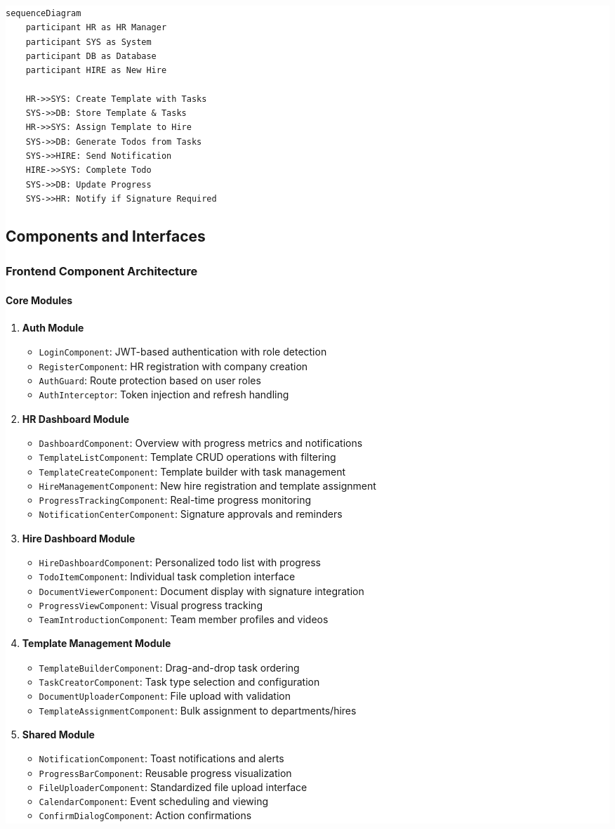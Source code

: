 ```mermaid
sequenceDiagram
    participant HR as HR Manager
    participant SYS as System
    participant DB as Database
    participant HIRE as New Hire
    
    HR->>SYS: Create Template with Tasks
    SYS->>DB: Store Template & Tasks
    HR->>SYS: Assign Template to Hire
    SYS->>DB: Generate Todos from Tasks
    SYS->>HIRE: Send Notification
    HIRE->>SYS: Complete Todo
    SYS->>DB: Update Progress
    SYS->>HR: Notify if Signature Required
```

## Components and Interfaces

### Frontend Component Architecture

#### Core Modules

1. **Auth Module**
   - `LoginComponent`: JWT-based authentication with role detection
   - `RegisterComponent`: HR registration with company creation
   - `AuthGuard`: Route protection based on user roles
   - `AuthInterceptor`: Token injection and refresh handling

2. **HR Dashboard Module**
   - `DashboardComponent`: Overview with progress metrics and notifications
   - `TemplateListComponent`: Template CRUD operations with filtering
   - `TemplateCreateComponent`: Template builder with task management
   - `HireManagementComponent`: New hire registration and template assignment
   - `ProgressTrackingComponent`: Real-time progress monitoring
   - `NotificationCenterComponent`: Signature approvals and reminders

3. **Hire Dashboard Module**
   - `HireDashboardComponent`: Personalized todo list with progress
   - `TodoItemComponent`: Individual task completion interface
   - `DocumentViewerComponent`: Document display with signature integration
   - `ProgressViewComponent`: Visual progress tracking
   - `TeamIntroductionComponent`: Team member profiles and videos

4. **Template Management Module**
   - `TemplateBuilderComponent`: Drag-and-drop task ordering
   - `TaskCreatorComponent`: Task type selection and configuration
   - `DocumentUploaderComponent`: File upload with validation
   - `TemplateAssignmentComponent`: Bulk assignment to departments/hires

5. **Shared Module**
   - `NotificationComponent`: Toast notifications and alerts
   - `ProgressBarComponent`: Reusable progress visualization
   - `FileUploaderComponent`: Standardized file upload interface
   - `CalendarComponent`: Event scheduling and viewing
   - `ConfirmDialogComponent`: Action confirmations

